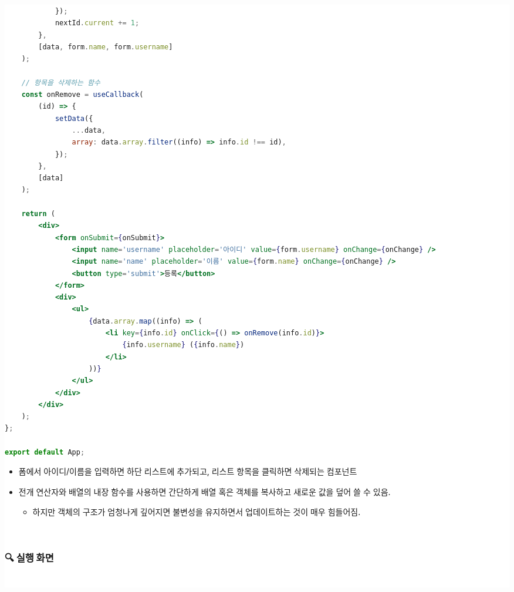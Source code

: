 ```jsx
			});
			nextId.current += 1;
		},
		[data, form.name, form.username]
	);

	// 항목을 삭제하는 함수
	const onRemove = useCallback(
		(id) => {
			setData({
				...data,
				array: data.array.filter((info) => info.id !== id),
			});
		},
		[data]
	);

	return (
		<div>
			<form onSubmit={onSubmit}>
				<input name='username' placeholder='아이디' value={form.username} onChange={onChange} />
				<input name='name' placeholder='이름' value={form.name} onChange={onChange} />
				<button type='submit'>등록</button>
			</form>
			<div>
				<ul>
					{data.array.map((info) => (
						<li key={info.id} onClick={() => onRemove(info.id)}>
							{info.username} ({info.name})
						</li>
					))}
				</ul>
			</div>
		</div>
	);
};

export default App;
```

- 폼에서 아이디/이름을 입력하면 하단 리스트에 추가되고, 리스트 항목을 클릭하면 삭제되는 컴포넌트
  <br>

- 전개 연산자와 배열의 내장 함수를 사용하면 간단하게 배열 혹은 객체를 복사하고 새로운 값을 덮어 쓸 수 있음.
  - 하지만 객체의 구조가 엄청나게 깊어지면 불변성을 유지하면서 업데이트하는 것이 매우 힘들어짐.

<br>

### 🔍 실행 화면

<br>
